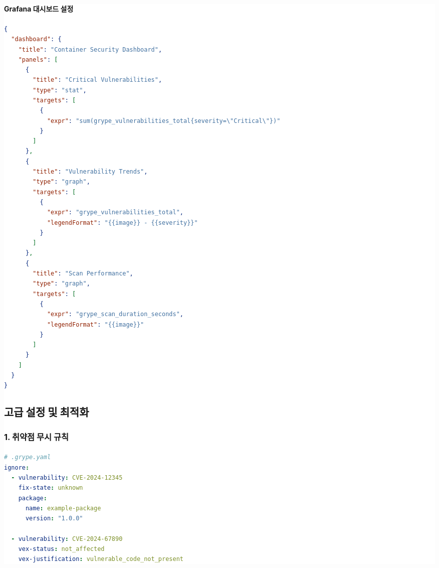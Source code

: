 #### Grafana 대시보드 설정

```json
{
  "dashboard": {
    "title": "Container Security Dashboard",
    "panels": [
      {
        "title": "Critical Vulnerabilities",
        "type": "stat",
        "targets": [
          {
            "expr": "sum(grype_vulnerabilities_total{severity=\"Critical\"})"
          }
        ]
      },
      {
        "title": "Vulnerability Trends",
        "type": "graph",
        "targets": [
          {
            "expr": "grype_vulnerabilities_total",
            "legendFormat": "{{image}} - {{severity}}"
          }
        ]
      },
      {
        "title": "Scan Performance",
        "type": "graph",
        "targets": [
          {
            "expr": "grype_scan_duration_seconds",
            "legendFormat": "{{image}}"
          }
        ]
      }
    ]
  }
}
```

## 고급 설정 및 최적화

### 1. 취약점 무시 규칙

```yaml
# .grype.yaml
ignore:
  - vulnerability: CVE-2024-12345
    fix-state: unknown
    package:
      name: example-package
      version: "1.0.0"
  
  - vulnerability: CVE-2024-67890
    vex-status: not_affected
    vex-justification: vulnerable_code_not_present
```
